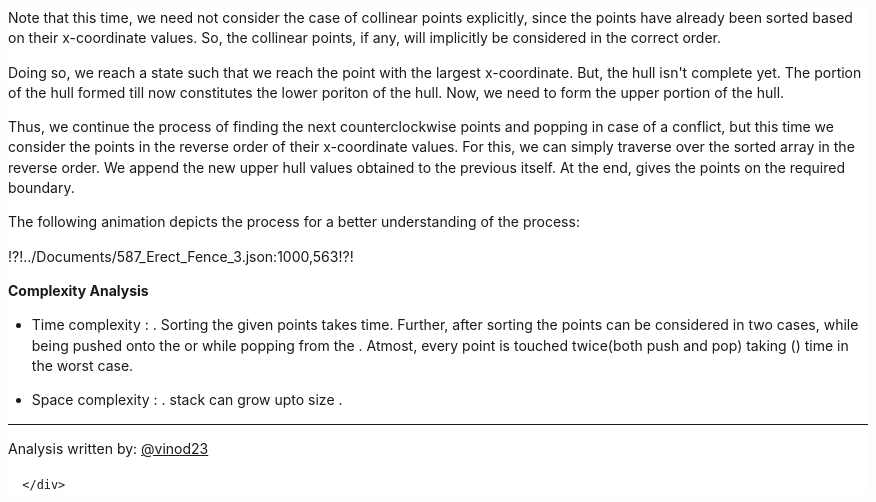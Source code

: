<p>Note that this time, we need not consider the case of collinear points explicitly, since the points have already been sorted based on their x-coordinate values. So, the collinear points, if any, will implicitly be considered in the correct order.</p>
<p>Doing so, we reach a state such that we reach the point with the largest x-coordinate. But, the hull isn't complete yet. The portion of the hull formed till now constitutes the lower poriton of the hull. Now, we need to form the upper portion of the hull.</p>
<p>Thus, we continue the process of finding the next counterclockwise points and popping in case of a conflict, but this time we consider the points in the reverse order of their x-coordinate values. For this, we can simply traverse over the sorted <script type="math/tex; mode=display">points</script> array in the reverse order. We append the new upper hull values obtained to the previous <script type="math/tex; mode=display">hull</script> itself. At the end, <script type="math/tex; mode=display">hull</script> gives the points on the required boundary.</p>
<p>The following animation depicts the process for a better understanding of the process:</p>
<p>!?!../Documents/587_Erect_Fence_3.json:1000,563!?!</p>
<iframe src="https://leetcode.com/playground/vworasPc/shared" frameborder="0" name="vworasPc" width="100%" height="479"></iframe>

<p><strong>Complexity Analysis</strong></p>
<ul>
<li>
<p>Time complexity : <script type="math/tex; mode=display">O\big(nlog(n)\big)</script>. Sorting the given points takes <script type="math/tex; mode=display">O\big(nlog(n)\big)</script> time. Further, after sorting the points can be considered in two cases, while being pushed onto the <script type="math/tex; mode=display">hull</script> or while popping from the <script type="math/tex; mode=display">hull</script>. Atmost, every point is touched twice(both push and pop) taking <script type="math/tex; mode=display">2n</script>(<script type="math/tex; mode=display">O(n)</script>) time in the worst case.</p>
</li>
<li>
<p>Space complexity : <script type="math/tex; mode=display">O(n)</script>. <script type="math/tex; mode=display">hull</script> stack can grow upto size <script type="math/tex; mode=display">n</script>.</p>
</li>
</ul>
<hr>
<p>Analysis written by: <a href="https://leetcode.com/vinod23">@vinod23</a></p>
          </div>
        
      </div>